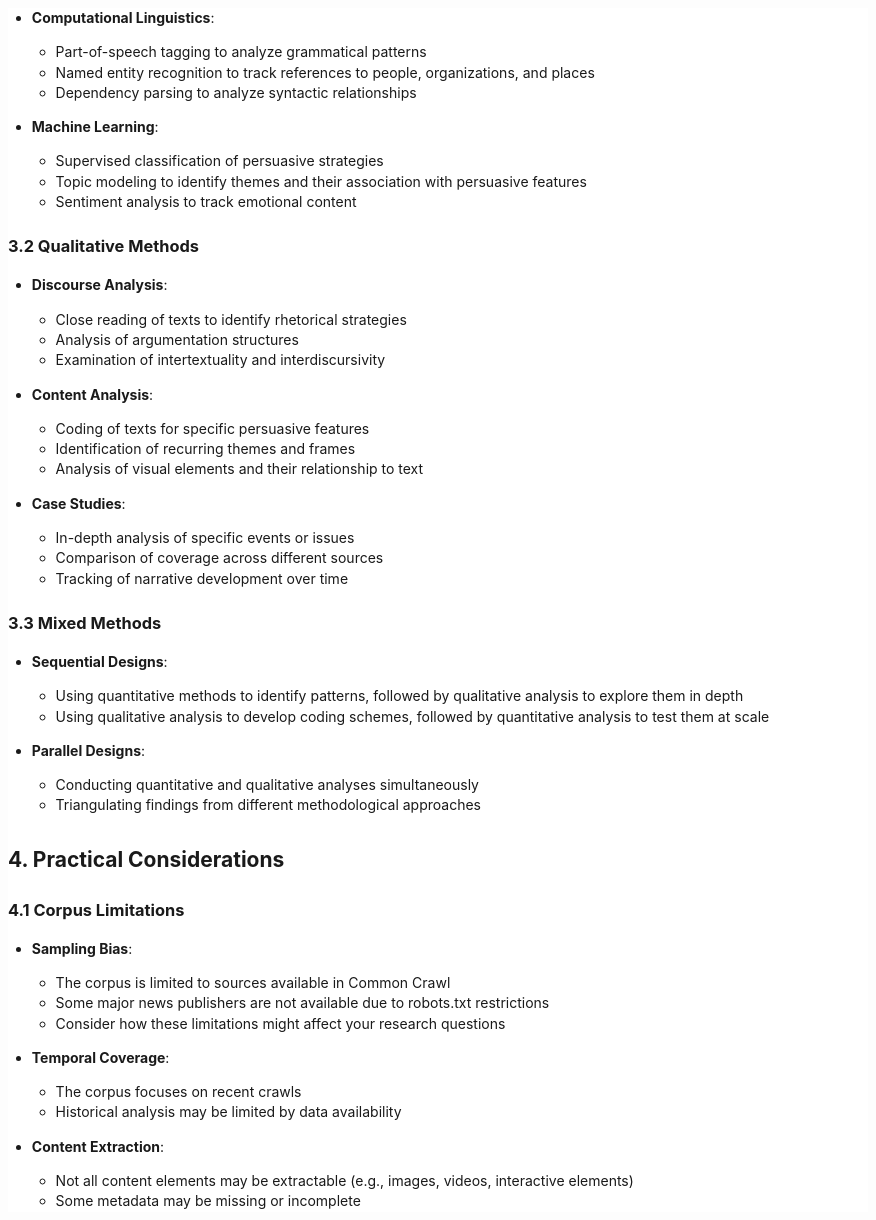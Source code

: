 - **Computational Linguistics**:
  - Part-of-speech tagging to analyze grammatical patterns
  - Named entity recognition to track references to people, organizations, and places
  - Dependency parsing to analyze syntactic relationships

- **Machine Learning**:
  - Supervised classification of persuasive strategies
  - Topic modeling to identify themes and their association with persuasive features
  - Sentiment analysis to track emotional content

### 3.2 Qualitative Methods

- **Discourse Analysis**:
  - Close reading of texts to identify rhetorical strategies
  - Analysis of argumentation structures
  - Examination of intertextuality and interdiscursivity

- **Content Analysis**:
  - Coding of texts for specific persuasive features
  - Identification of recurring themes and frames
  - Analysis of visual elements and their relationship to text

- **Case Studies**:
  - In-depth analysis of specific events or issues
  - Comparison of coverage across different sources
  - Tracking of narrative development over time

### 3.3 Mixed Methods

- **Sequential Designs**:
  - Using quantitative methods to identify patterns, followed by qualitative analysis to explore them in depth
  - Using qualitative analysis to develop coding schemes, followed by quantitative analysis to test them at scale

- **Parallel Designs**:
  - Conducting quantitative and qualitative analyses simultaneously
  - Triangulating findings from different methodological approaches

## 4. Practical Considerations

### 4.1 Corpus Limitations

- **Sampling Bias**:
  - The corpus is limited to sources available in Common Crawl
  - Some major news publishers are not available due to robots.txt restrictions
  - Consider how these limitations might affect your research questions

- **Temporal Coverage**:
  - The corpus focuses on recent crawls
  - Historical analysis may be limited by data availability

- **Content Extraction**:
  - Not all content elements may be extractable (e.g., images, videos, interactive elements)
  - Some metadata may be missing or incomplete
